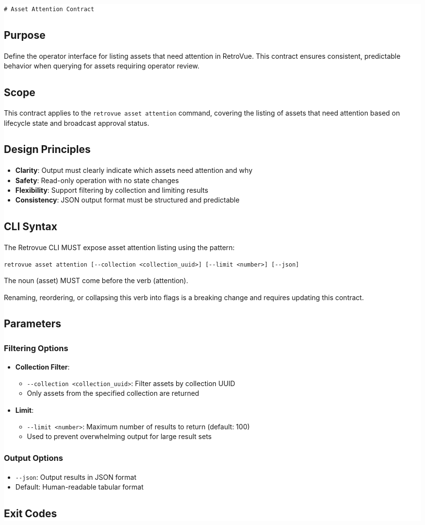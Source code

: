     # Asset Attention Contract

## Purpose

Define the operator interface for listing assets that need attention in RetroVue. This contract ensures consistent, predictable behavior when querying for assets requiring operator review.

## Scope

This contract applies to the `retrovue asset attention` command, covering the listing of assets that need attention based on lifecycle state and broadcast approval status.

## Design Principles

- **Clarity**: Output must clearly indicate which assets need attention and why
- **Safety**: Read-only operation with no state changes
- **Flexibility**: Support filtering by collection and limiting results
- **Consistency**: JSON output format must be structured and predictable

## CLI Syntax

The Retrovue CLI MUST expose asset attention listing using the pattern:

```
retrovue asset attention [--collection <collection_uuid>] [--limit <number>] [--json]
```

The noun (asset) MUST come before the verb (attention).

Renaming, reordering, or collapsing this verb into flags is a breaking change and requires updating this contract.

## Parameters

### Filtering Options

- **Collection Filter**: 
  - `--collection <collection_uuid>`: Filter assets by collection UUID
  - Only assets from the specified collection are returned

- **Limit**: 
  - `--limit <number>`: Maximum number of results to return (default: 100)
  - Used to prevent overwhelming output for large result sets

### Output Options

- `--json`: Output results in JSON format
- Default: Human-readable tabular format

## Exit Codes

